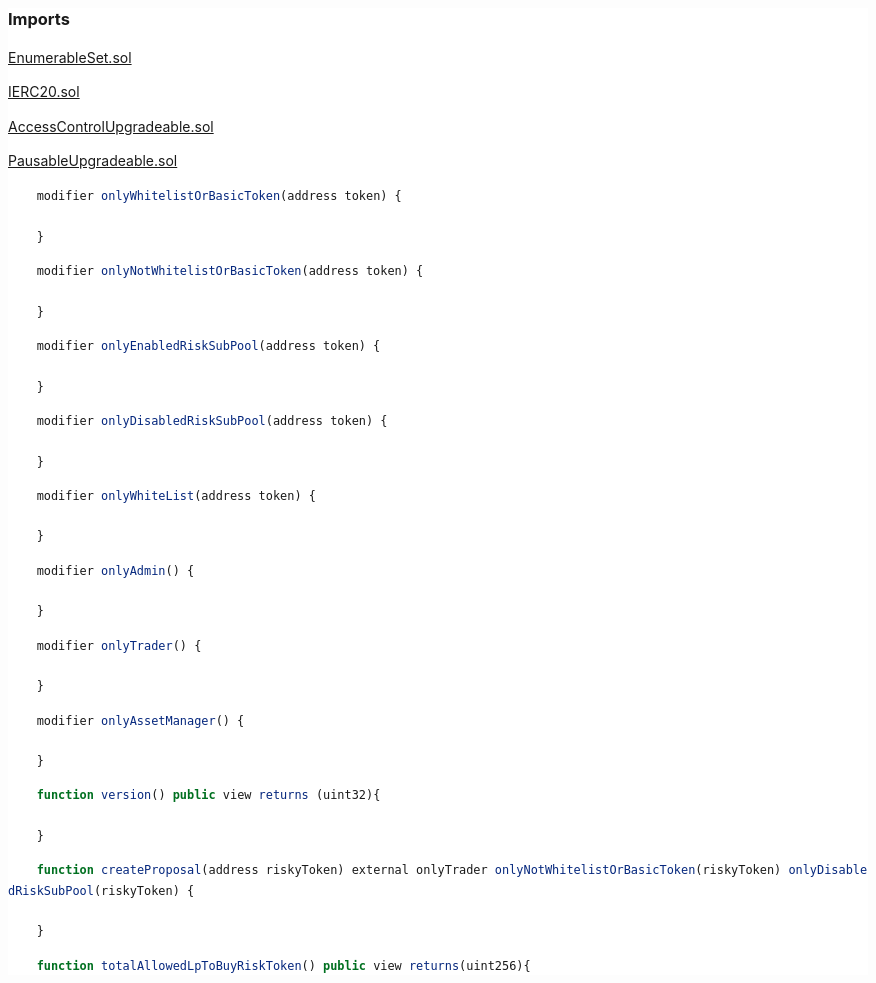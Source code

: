 
### Imports

[EnumerableSet.sol](https://github.com/OpenZeppelin/openzeppelin-contracts/blob/master/contracts/utils/structs/EnumerableSet.sol)

[IERC20.sol](https://github.com/OpenZeppelin/openzeppelin-contracts/blob/master/contracts/token/ERC20/IERC20.sol)

[AccessControlUpgradeable.sol](https://github.com/OpenZeppelin/openzeppelin-contracts-upgradeable/blob/master/contracts/access/AccessControlUpgradeable.sol%E2%80%8B)

[PausableUpgradeable.sol](https://github.com/OpenZeppelin/openzeppelin-contracts-upgradeable/blob/master/contracts/security/PausableUpgradeable.sol)
​
​
```jsx title="text"
    modifier onlyWhitelistOrBasicToken(address token) {
​
    }
```
```jsx title="text"
    modifier onlyNotWhitelistOrBasicToken(address token) {
​
    }
```
```jsx title="text"
    modifier onlyEnabledRiskSubPool(address token) {
​
    }
```
```jsx title="text"
    modifier onlyDisabledRiskSubPool(address token) {
​
    }
```
```jsx title="text"
    modifier onlyWhiteList(address token) {
​
    }
```
```jsx title="text"
    modifier onlyAdmin() {
​
    }
```
```jsx title="text"
    modifier onlyTrader() {
​
    }
```
```jsx title="text"
    modifier onlyAssetManager() {
​
    }
```
```jsx title="function return version of the contract with uint32 type"
    function version() public view returns (uint32){
​
    }
```
```jsx title="text"
    function createProposal(address riskyToken) external onlyTrader onlyNotWhitelistOrBasicToken(riskyToken) onlyDisabledRiskSubPool(riskyToken) {
​
    }
```
```jsx title="function allowed amount of the buying risk token"
    function totalAllowedLpToBuyRiskToken() public view returns(uint256){
```